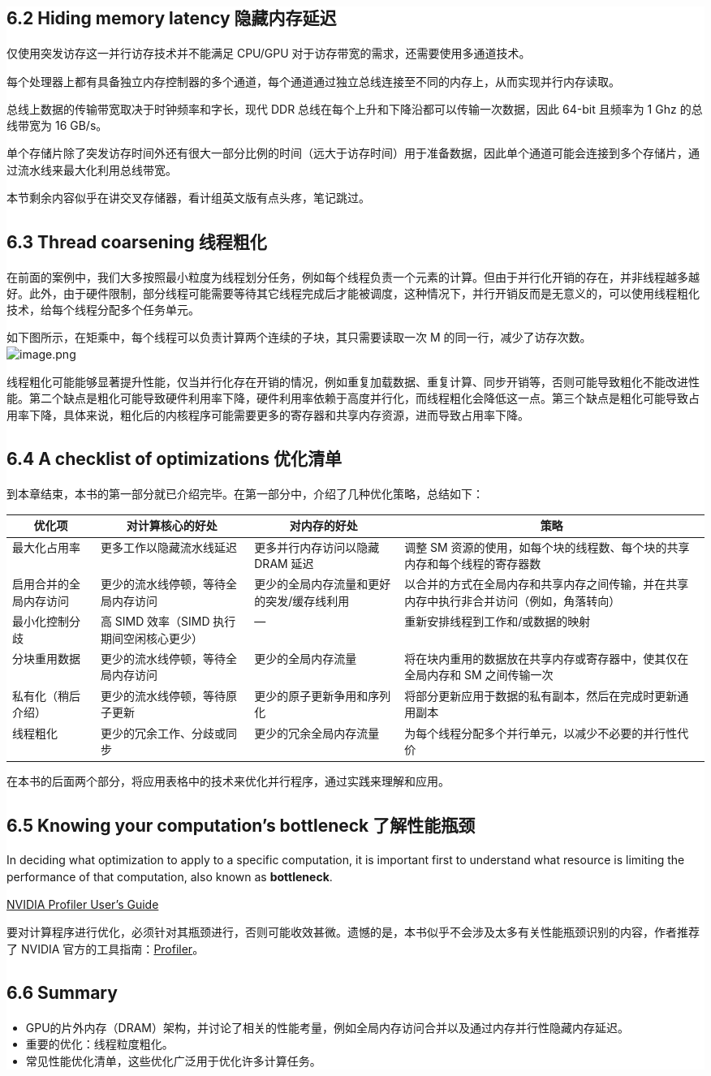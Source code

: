 ## 6.2 Hiding memory latency 隐藏内存延迟

仅使用突发访存这一并行访存技术并不能满足 CPU/GPU 对于访存带宽的需求，还需要使用多通道技术。

每个处理器上都有具备独立内存控制器的多个通道，每个通道通过独立总线连接至不同的内存上，从而实现并行内存读取。

总线上数据的传输带宽取决于时钟频率和字长，现代 DDR 总线在每个上升和下降沿都可以传输一次数据，因此 64-bit 且频率为 1 Ghz 的总线带宽为 16 GB/s。

单个存储片除了突发访存时间外还有很大一部分比例的时间（远大于访存时间）用于准备数据，因此单个通道可能会连接到多个存储片，通过流水线来最大化利用总线带宽。

本节剩余内容似乎在讲交叉存储器，看计组英文版有点头疼，笔记跳过。

## 6.3 Thread coarsening 线程粗化

在前面的案例中，我们大多按照最小粒度为线程划分任务，例如每个线程负责一个元素的计算。但由于并行化开销的存在，并非线程越多越好。此外，由于硬件限制，部分线程可能需要等待其它线程完成后才能被调度，这种情况下，并行开销反而是无意义的，可以使用线程粗化技术，给每个线程分配多个任务单元。

如下图所示，在矩乘中，每个线程可以负责计算两个连续的子块，其只需要读取一次 M 的同一行，减少了访存次数。  
![image.png](https://pics.zhouxin.space/202410100910179.png?x-oss-process=image/quality,q_90/format,webp)

线程粗化可能能够显著提升性能，仅当并行化存在开销的情况，例如重复加载数据、重复计算、同步开销等，否则可能导致粗化不能改进性能。第二个缺点是粗化可能导致硬件利用率下降，硬件利用率依赖于高度并行化，而线程粗化会降低这一点。第三个缺点是粗化可能导致占用率下降，具体来说，粗化后的内核程序可能需要更多的寄存器和共享内存资源，进而导致占用率下降。

## 6.4 A checklist of optimizations 优化清单

到本章结束，本书的第一部分就已介绍完毕。在第一部分中，介绍了几种优化策略，总结如下：

|优化项|对计算核心的好处|对内存的好处|策略|
|---|---|---|---|
|最大化占用率|更多工作以隐藏流水线延迟|更多并行内存访问以隐藏 DRAM 延迟|调整 SM 资源的使用，如每个块的线程数、每个块的共享内存和每个线程的寄存器数|
|启用合并的全局内存访问|更少的流水线停顿，等待全局内存访问|更少的全局内存流量和更好的突发/缓存线利用|以合并的方式在全局内存和共享内存之间传输，并在共享内存中执行非合并访问（例如，角落转向）|
|最小化控制分歧|高 SIMD 效率（SIMD 执行期间空闲核心更少）|—|重新安排线程到工作和/或数据的映射|
|分块重用数据|更少的流水线停顿，等待全局内存访问|更少的全局内存流量|将在块内重用的数据放在共享内存或寄存器中，使其仅在全局内存和 SM 之间传输一次|
|私有化（稍后介绍）|更少的流水线停顿，等待原子更新|更少的原子更新争用和序列化|将部分更新应用于数据的私有副本，然后在完成时更新通用副本|
|线程粗化|更少的冗余工作、分歧或同步|更少的冗余全局内存流量|为每个线程分配多个并行单元，以减少不必要的并行性代价|

在本书的后面两个部分，将应用表格中的技术来优化并行程序，通过实践来理解和应用。

## 6.5 Knowing your computation’s bottleneck 了解性能瓶颈

In deciding what optimization to apply to a specific computation, it is important first to understand what resource is limiting the performance of that computation, also known as **bottleneck**.

<a href="https://docs.nvidia.com/cuda/profiler-users-guide">NVIDIA Profiler User’s Guide</a>

要对计算程序进行优化，必须针对其瓶颈进行，否则可能收效甚微。遗憾的是，本书似乎不会涉及太多有关性能瓶颈识别的内容，作者推荐了 NVIDIA 官方的工具指南：[Profiler](https://docs.nvidia.com/cuda/profiler-users-guide/)。


## 6.6 Summary

- GPU的片外内存（DRAM）架构，并讨论了相关的性能考量，例如全局内存访问合并以及通过内存并行性隐藏内存延迟。
- 重要的优化：线程粒度粗化。
- 常见性能优化清单，这些优化广泛用于优化许多计算任务。
